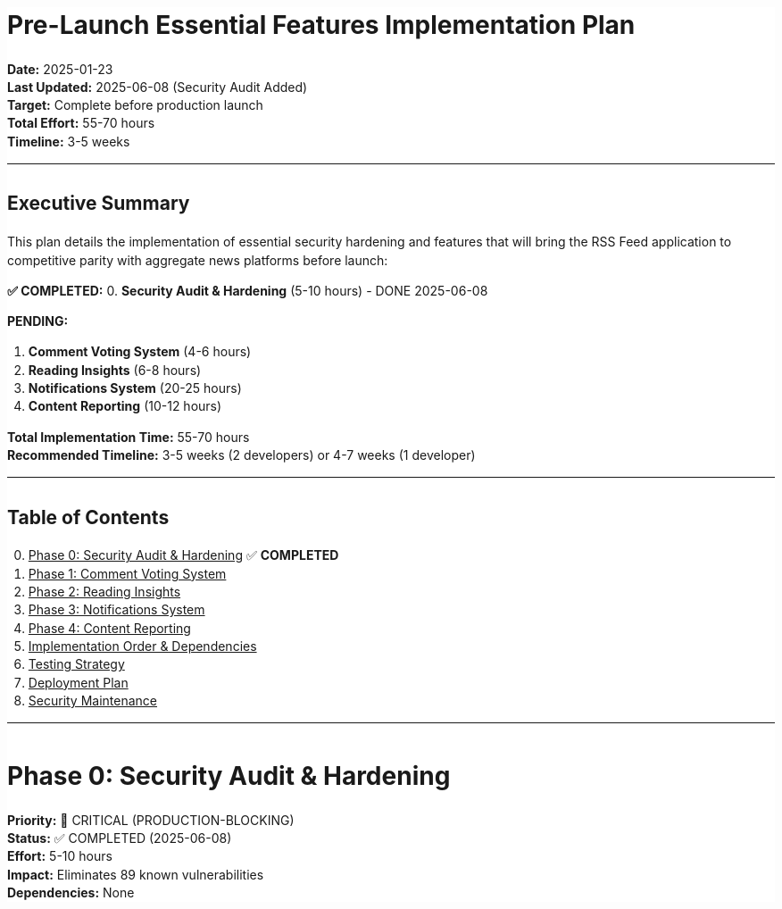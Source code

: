 # Pre-Launch Essential Features Implementation Plan

**Date:** 2025-01-23  
**Last Updated:** 2025-06-08 (Security Audit Added)  
**Target:** Complete before production launch  
**Total Effort:** 55-70 hours  
**Timeline:** 3-5 weeks

---

## Executive Summary

This plan details the implementation of essential security hardening and features that will bring the RSS Feed application to competitive parity with aggregate news platforms before launch:

**✅ COMPLETED:**
0. **Security Audit & Hardening** (5-10 hours) - DONE 2025-06-08

**PENDING:**
1. **Comment Voting System** (4-6 hours)
2. **Reading Insights** (6-8 hours)
3. **Notifications System** (20-25 hours)
4. **Content Reporting** (10-12 hours)

**Total Implementation Time:** 55-70 hours  
**Recommended Timeline:** 3-5 weeks (2 developers) or 4-7 weeks (1 developer)

---

## Table of Contents

0. [Phase 0: Security Audit & Hardening](#phase-0-security-audit--hardening) ✅ **COMPLETED**
1. [Phase 1: Comment Voting System](#phase-1-comment-voting-system)
2. [Phase 2: Reading Insights](#phase-2-reading-insights)
3. [Phase 3: Notifications System](#phase-3-notifications-system)
4. [Phase 4: Content Reporting](#phase-4-content-reporting)
5. [Implementation Order & Dependencies](#implementation-order--dependencies)
6. [Testing Strategy](#testing-strategy)
7. [Deployment Plan](#deployment-plan)
8. [Security Maintenance](#security-maintenance)

---

# Phase 0: Security Audit & Hardening

**Priority:** 🔴 CRITICAL (PRODUCTION-BLOCKING)  
**Status:** ✅ COMPLETED (2025-06-08)  
**Effort:** 5-10 hours  
**Impact:** Eliminates 89 known vulnerabilities  
**Dependencies:** None
